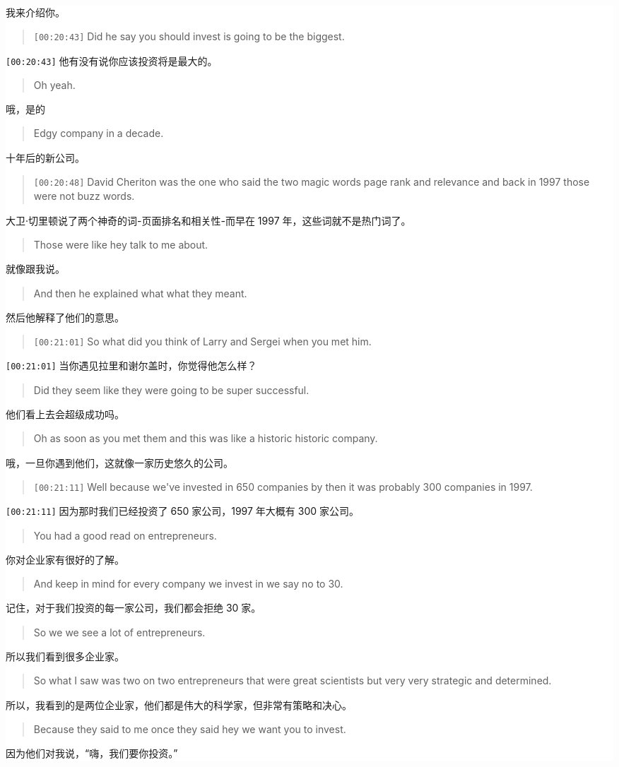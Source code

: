 我来介绍你。

> `[00:20:43]` Did he say you should invest is going to be the biggest.

`[00:20:43]` 他有没有说你应该投资将是最大的。

> Oh yeah.

哦，是的

> Edgy company in a decade.

十年后的新公司。

> `[00:20:48]` David Cheriton was the one who said the two magic words page rank and relevance and back in 1997 those were not buzz words.

大卫·切里顿说了两个神奇的词-页面排名和相关性-而早在 1997 年，这些词就不是热门词了。

> Those were like hey talk to me about.

就像跟我说。

> And then he explained what what they meant.

然后他解释了他们的意思。

> `[00:21:01]` So what did you think of Larry and Sergei when you met him.

`[00:21:01]` 当你遇见拉里和谢尔盖时，你觉得他怎么样？

> Did they seem like they were going to be super successful.

他们看上去会超级成功吗。

> Oh as soon as you met them and this was like a historic historic company.

哦，一旦你遇到他们，这就像一家历史悠久的公司。

> `[00:21:11]` Well because we\'ve invested in 650 companies by then it was probably 300 companies in 1997.

`[00:21:11]` 因为那时我们已经投资了 650 家公司，1997 年大概有 300 家公司。

> You had a good read on entrepreneurs.

你对企业家有很好的了解。

> And keep in mind for every company we invest in we say no to 30.

记住，对于我们投资的每一家公司，我们都会拒绝 30 家。

> So we we see a lot of entrepreneurs.

所以我们看到很多企业家。

> So what I saw was two on two entrepreneurs that were great scientists but very very strategic and determined.

所以，我看到的是两位企业家，他们都是伟大的科学家，但非常有策略和决心。

> Because they said to me once they said hey we want you to invest.

因为他们对我说，“嗨，我们要你投资。”
